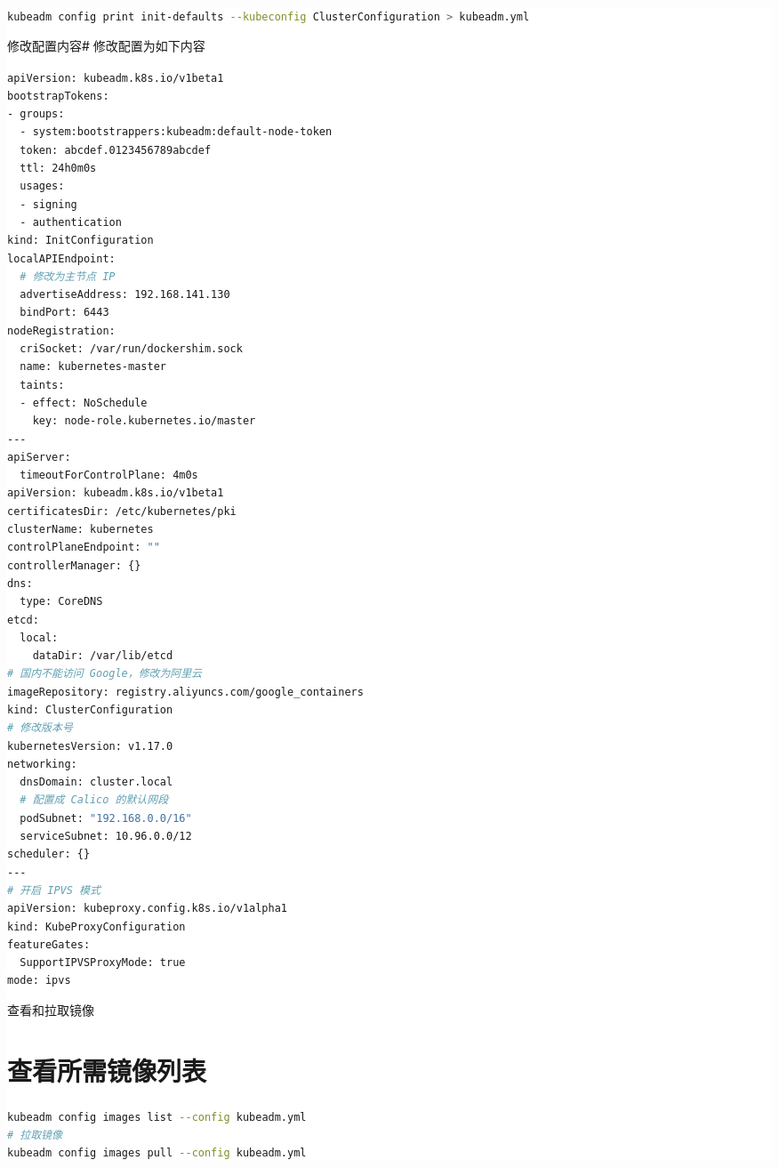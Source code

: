 ```bash
kubeadm config print init-defaults --kubeconfig ClusterConfiguration > kubeadm.yml
```
修改配置内容# 修改配置为如下内容
```bash
apiVersion: kubeadm.k8s.io/v1beta1
bootstrapTokens:
- groups:
  - system:bootstrappers:kubeadm:default-node-token
  token: abcdef.0123456789abcdef
  ttl: 24h0m0s
  usages:
  - signing
  - authentication
kind: InitConfiguration
localAPIEndpoint:
  # 修改为主节点 IP
  advertiseAddress: 192.168.141.130
  bindPort: 6443
nodeRegistration:
  criSocket: /var/run/dockershim.sock
  name: kubernetes-master
  taints:
  - effect: NoSchedule
    key: node-role.kubernetes.io/master
---
apiServer:
  timeoutForControlPlane: 4m0s
apiVersion: kubeadm.k8s.io/v1beta1
certificatesDir: /etc/kubernetes/pki
clusterName: kubernetes
controlPlaneEndpoint: ""
controllerManager: {}
dns:
  type: CoreDNS
etcd:
  local:
    dataDir: /var/lib/etcd
# 国内不能访问 Google，修改为阿里云
imageRepository: registry.aliyuncs.com/google_containers
kind: ClusterConfiguration
# 修改版本号
kubernetesVersion: v1.17.0
networking:
  dnsDomain: cluster.local
  # 配置成 Calico 的默认网段
  podSubnet: "192.168.0.0/16"
  serviceSubnet: 10.96.0.0/12
scheduler: {}
---
# 开启 IPVS 模式
apiVersion: kubeproxy.config.k8s.io/v1alpha1
kind: KubeProxyConfiguration
featureGates:
  SupportIPVSProxyMode: true
mode: ipvs
```
查看和拉取镜像
# 查看所需镜像列表
```bash
kubeadm config images list --config kubeadm.yml
# 拉取镜像
kubeadm config images pull --config kubeadm.yml
```